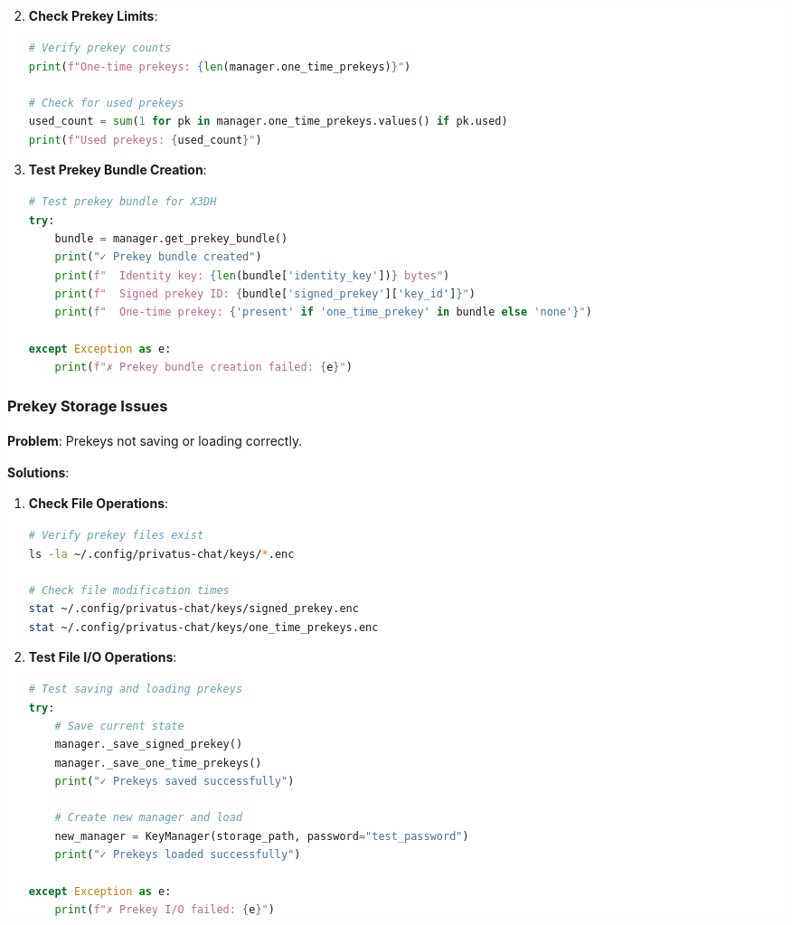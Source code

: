 2. **Check Prekey Limits**:
   ```python
   # Verify prekey counts
   print(f"One-time prekeys: {len(manager.one_time_prekeys)}")

   # Check for used prekeys
   used_count = sum(1 for pk in manager.one_time_prekeys.values() if pk.used)
   print(f"Used prekeys: {used_count}")
   ```

3. **Test Prekey Bundle Creation**:
   ```python
   # Test prekey bundle for X3DH
   try:
       bundle = manager.get_prekey_bundle()
       print("✓ Prekey bundle created")
       print(f"  Identity key: {len(bundle['identity_key'])} bytes")
       print(f"  Signed prekey ID: {bundle['signed_prekey']['key_id']}")
       print(f"  One-time prekey: {'present' if 'one_time_prekey' in bundle else 'none'}")

   except Exception as e:
       print(f"✗ Prekey bundle creation failed: {e}")
   ```

### Prekey Storage Issues

**Problem**: Prekeys not saving or loading correctly.

**Solutions**:

1. **Check File Operations**:
   ```bash
   # Verify prekey files exist
   ls -la ~/.config/privatus-chat/keys/*.enc

   # Check file modification times
   stat ~/.config/privatus-chat/keys/signed_prekey.enc
   stat ~/.config/privatus-chat/keys/one_time_prekeys.enc
   ```

2. **Test File I/O Operations**:
   ```python
   # Test saving and loading prekeys
   try:
       # Save current state
       manager._save_signed_prekey()
       manager._save_one_time_prekeys()
       print("✓ Prekeys saved successfully")

       # Create new manager and load
       new_manager = KeyManager(storage_path, password="test_password")
       print("✓ Prekeys loaded successfully")

   except Exception as e:
       print(f"✗ Prekey I/O failed: {e}")
   ```
